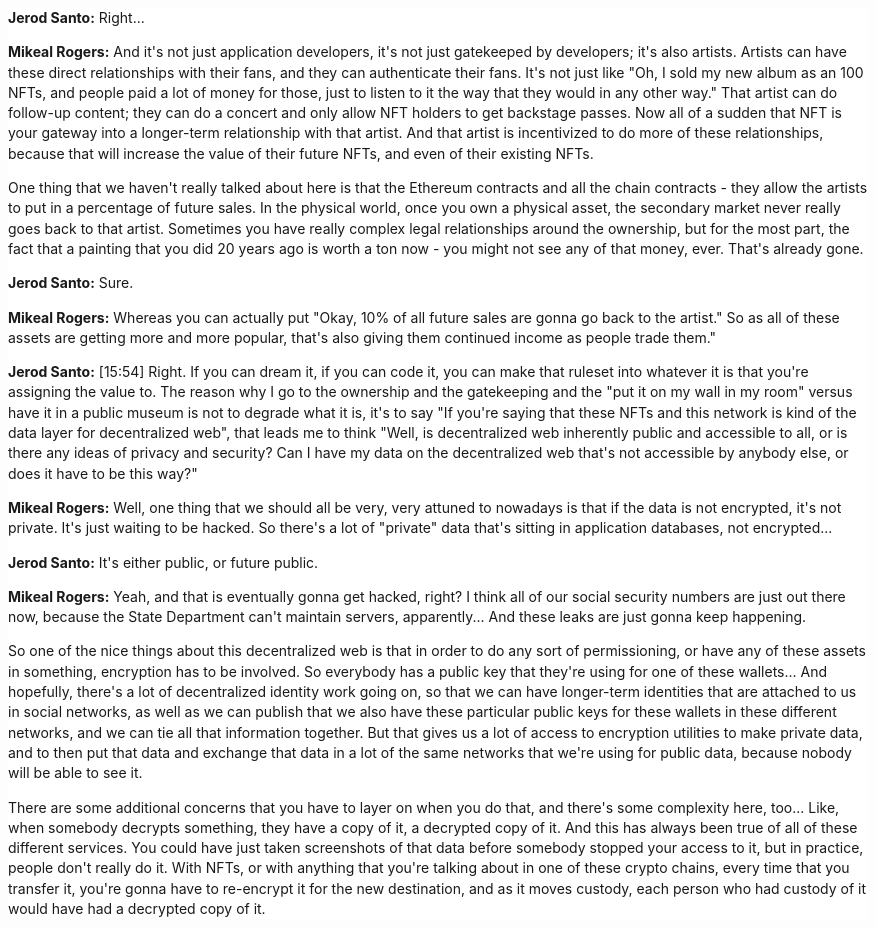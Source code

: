 **Jerod Santo:** Right...

**Mikeal Rogers:** And it's not just application developers, it's not just gatekeeped by developers; it's also artists. Artists can have these direct relationships with their fans, and they can authenticate their fans. It's not just like "Oh, I sold my new album as an 100 NFTs, and people paid a lot of money for those, just to listen to it the way that they would in any other way." That artist can do follow-up content; they can do a concert and only allow NFT holders to get backstage passes. Now all of a sudden that NFT is your gateway into a longer-term relationship with that artist. And that artist is incentivized to do more of these relationships, because that will increase the value of their future NFTs, and even of their existing NFTs.

One thing that we haven't really talked about here is that the Ethereum contracts and all the chain contracts - they allow the artists to put in a percentage of future sales. In the physical world, once you own a physical asset, the secondary market never really goes back to that artist. Sometimes you have really complex legal relationships around the ownership, but for the most part, the fact that a painting that you did 20 years ago is worth a ton now - you might not see any of that money, ever. That's already gone.

**Jerod Santo:** Sure.

**Mikeal Rogers:** Whereas you can actually put "Okay, 10% of all future sales are gonna go back to the artist." So as all of these assets are getting more and more popular, that's also giving them continued income as people trade them."

**Jerod Santo:** \[15:54\] Right. If you can dream it, if you can code it, you can make that ruleset into whatever it is that you're assigning the value to. The reason why I go to the ownership and the gatekeeping and the "put it on my wall in my room" versus have it in a public museum is not to degrade what it is, it's to say "If you're saying that these NFTs and this network is kind of the data layer for decentralized web", that leads me to think "Well, is decentralized web inherently public and accessible to all, or is there any ideas of privacy and security? Can I have my data on the decentralized web that's not accessible by anybody else, or does it have to be this way?"

**Mikeal Rogers:** Well, one thing that we should all be very, very attuned to nowadays is that if the data is not encrypted, it's not private. It's just waiting to be hacked. So there's a lot of "private" data that's sitting in application databases, not encrypted...

**Jerod Santo:** It's either public, or future public.

**Mikeal Rogers:** Yeah, and that is eventually gonna get hacked, right? I think all of our social security numbers are just out there now, because the State Department can't maintain servers, apparently... And these leaks are just gonna keep happening.

So one of the nice things about this decentralized web is that in order to do any sort of permissioning, or have any of these assets in something, encryption has to be involved. So everybody has a public key that they're using for one of these wallets... And hopefully, there's a lot of decentralized identity work going on, so that we can have longer-term identities that are attached to us in social networks, as well as we can publish that we also have these particular public keys for these wallets in these different networks, and we can tie all that information together. But that gives us a lot of access to encryption utilities to make private data, and to then put that data and exchange that data in a lot of the same networks that we're using for public data, because nobody will be able to see it.

There are some additional concerns that you have to layer on when you do that, and there's some complexity here, too... Like, when somebody decrypts something, they have a copy of it, a decrypted copy of it. And this has always been true of all of these different services. You could have just taken screenshots of that data before somebody stopped your access to it, but in practice, people don't really do it. With NFTs, or with anything that you're talking about in one of these crypto chains, every time that you transfer it, you're gonna have to re-encrypt it for the new destination, and as it moves custody, each person who had custody of it would have had a decrypted copy of it.
